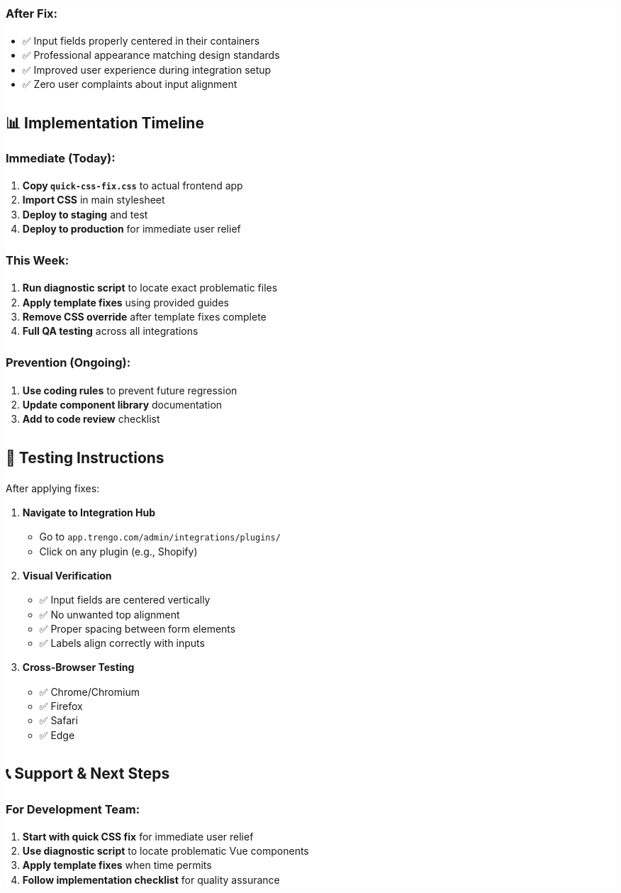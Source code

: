 ### **After Fix:**
- ✅ Input fields properly centered in their containers
- ✅ Professional appearance matching design standards
- ✅ Improved user experience during integration setup
- ✅ Zero user complaints about input alignment

## 📊 **Implementation Timeline**

### **Immediate (Today):**
1. **Copy `quick-css-fix.css`** to actual frontend app
2. **Import CSS** in main stylesheet
3. **Deploy to staging** and test
4. **Deploy to production** for immediate user relief

### **This Week:**
1. **Run diagnostic script** to locate exact problematic files
2. **Apply template fixes** using provided guides
3. **Remove CSS override** after template fixes complete
4. **Full QA testing** across all integrations

### **Prevention (Ongoing):**
1. **Use coding rules** to prevent future regression
2. **Update component library** documentation
3. **Add to code review** checklist

## 🧪 **Testing Instructions**

After applying fixes:

1. **Navigate to Integration Hub**
   - Go to `app.trengo.com/admin/integrations/plugins/`
   - Click on any plugin (e.g., Shopify)

2. **Visual Verification**
   - ✅ Input fields are centered vertically
   - ✅ No unwanted top alignment
   - ✅ Proper spacing between form elements
   - ✅ Labels align correctly with inputs

3. **Cross-Browser Testing**
   - ✅ Chrome/Chromium
   - ✅ Firefox
   - ✅ Safari
   - ✅ Edge

## 📞 **Support & Next Steps**

### **For Development Team:**
1. **Start with quick CSS fix** for immediate user relief
2. **Use diagnostic script** to locate problematic Vue components
3. **Apply template fixes** when time permits
4. **Follow implementation checklist** for quality assurance
